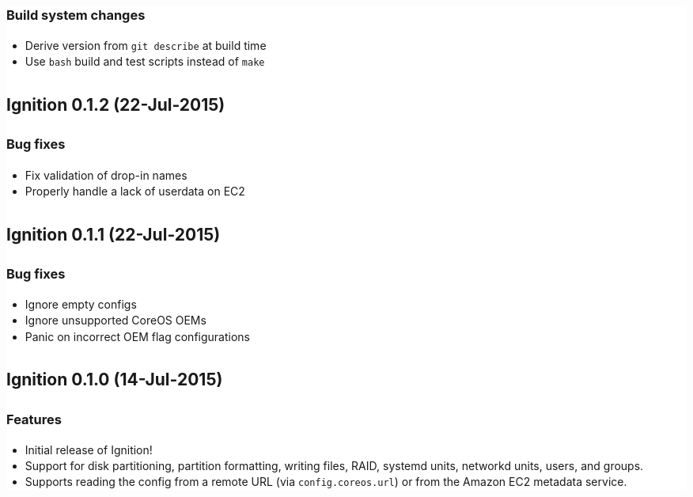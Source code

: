 ### Build system changes

- Derive version from `git describe` at build time
- Use `bash` build and test scripts instead of `make`


## Ignition 0.1.2 (22-Jul-2015)

### Bug fixes

- Fix validation of drop-in names
- Properly handle a lack of userdata on EC2


## Ignition 0.1.1 (22-Jul-2015)

### Bug fixes

- Ignore empty configs
- Ignore unsupported CoreOS OEMs
- Panic on incorrect OEM flag configurations


## Ignition 0.1.0 (14-Jul-2015)

### Features

- Initial release of Ignition!
- Support for disk partitioning, partition formatting, writing files,
  RAID, systemd units, networkd units, users, and groups.
- Supports reading the config from a remote URL (via
  `config.coreos.url`) or from the Amazon EC2 metadata service.
